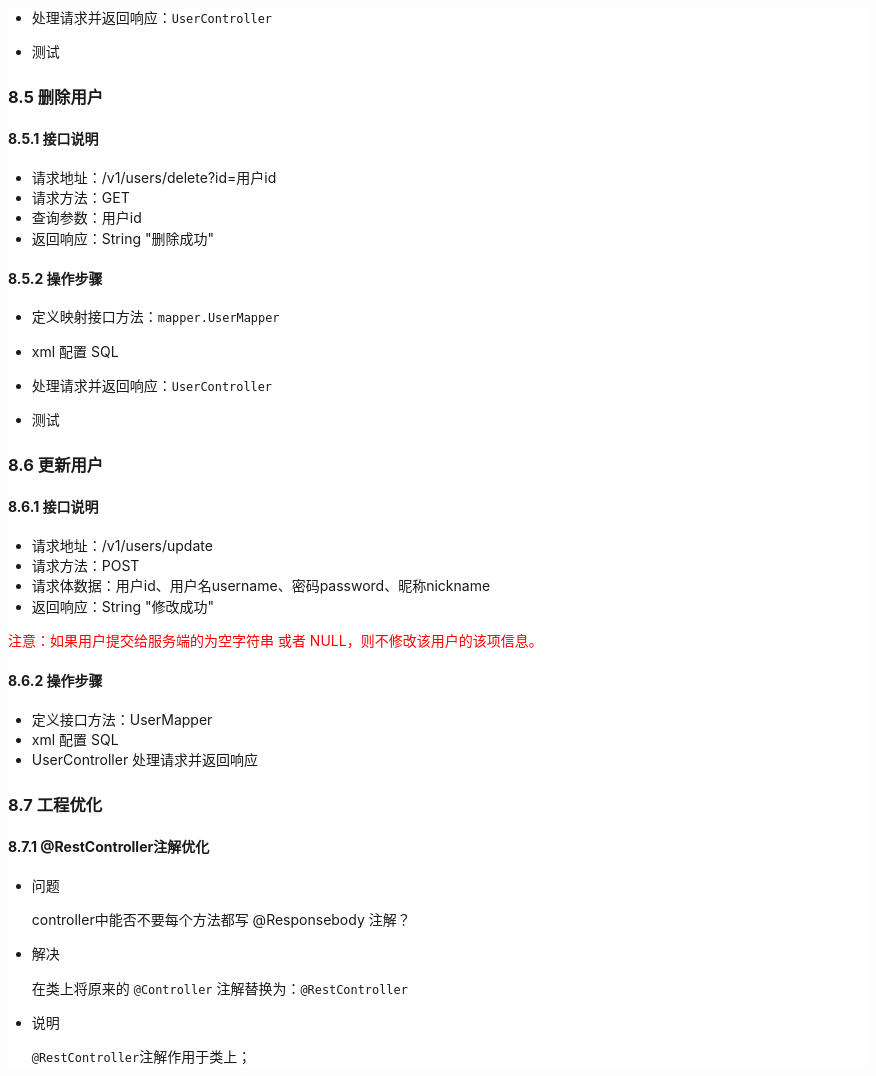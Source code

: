 * 处理请求并返回响应：`UserController` 

* 测试



### 8.5 删除用户

#### 8.5.1 接口说明

* 请求地址：/v1/users/delete?id=用户id
* 请求方法：GET
* 查询参数：用户id
* 返回响应：String "删除成功"

#### 8.5.2 操作步骤

* 定义映射接口方法：`mapper.UserMapper` 
* xml 配置 SQL

* 处理请求并返回响应：`UserController` 

* 测试



### 8.6 更新用户

#### 8.6.1 接口说明

* 请求地址：/v1/users/update
* 请求方法：POST
* 请求体数据：用户id、用户名username、密码password、昵称nickname
* 返回响应：String "修改成功"

<font color=red>注意：如果用户提交给服务端的为空字符串 或者 NULL，则不修改该用户的该项信息。</font>

#### 8.6.2 操作步骤

* 定义接口方法：UserMapper
* xml 配置 SQL
* UserController 处理请求并返回响应



### 8.7 工程优化

#### 8.7.1 @RestController注解优化

* 问题

  controller中能否不要每个方法都写 @Responsebody 注解？

* 解决

  在类上将原来的 `@Controller` 注解替换为：`@RestController`

* 说明

  `@RestController`注解作用于类上；
  